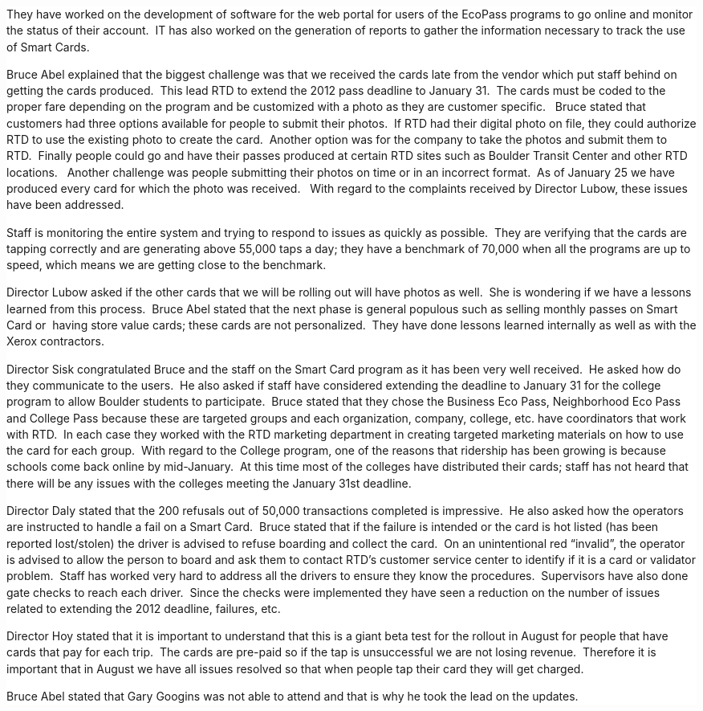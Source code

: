 They have worked on the development of software for the web portal for users of the EcoPass programs to go online and monitor the status of their account.  IT has also worked on the generation of reports to gather the information necessary to track the use of Smart Cards.

Bruce Abel explained that the biggest challenge was that we received the cards late from the vendor which put staff behind on getting the cards produced.  This lead RTD to extend the 2012 pass deadline to January 31.  The cards must be coded to the proper fare depending on the program and be customized with a photo as they are customer specific.   Bruce stated that customers had three options available for people to submit their photos.  If RTD had their digital photo on file, they could authorize RTD to use the existing photo to create the card.  Another option was for the company to take the photos and submit them to RTD.  Finally people could go and have their passes produced at certain RTD sites such as Boulder Transit Center and other RTD locations.   Another challenge was people submitting their photos on time or in an incorrect format.  As of January 25 we have produced every card for which the photo was received.   With regard to the complaints received by Director Lubow, these issues have been addressed.

Staff is monitoring the entire system and trying to respond to issues as quickly as possible.  They are verifying that the cards are tapping correctly and are generating above 55,000 taps a day; they have a benchmark of 70,000 when all the programs are up to speed, which means we are getting close to the benchmark.

Director Lubow asked if the other cards that we will be rolling out will have photos as well.  She is wondering if we have a lessons learned from this process.  Bruce Abel stated that the next phase is general populous such as selling monthly passes on Smart Card or  having store value cards; these cards are not personalized.  They have done lessons learned internally as well as with the Xerox contractors.

Director Sisk congratulated Bruce and the staff on the Smart Card program as it has been very well received.  He asked how do they communicate to the users.  He also asked if staff have considered extending the deadline to January 31 for the college program to allow Boulder students to participate.  Bruce stated that they chose the Business Eco Pass, Neighborhood Eco Pass and College Pass because these are targeted groups and each organization, company, college, etc. have coordinators that work with RTD.  In each case they worked with the RTD marketing department in creating targeted marketing materials on how to use the card for each group.  With regard to the College program, one of the reasons that ridership has been growing is because schools come back online by mid-January.  At this time most of the colleges have distributed their cards; staff has not heard that there will be any issues with the colleges meeting the January 31st deadline.

Director Daly stated that the 200 refusals out of 50,000 transactions completed is impressive.  He also asked how the operators are instructed to handle a fail on a Smart Card.  Bruce stated that if the failure is intended or the card is hot listed (has been reported lost/stolen) the driver is advised to refuse boarding and collect the card.  On an unintentional red “invalid”, the operator is advised to allow the person to board and ask them to contact RTD’s customer service center to identify if it is a card or validator problem.  Staff has worked very hard to address all the drivers to ensure they know the procedures.  Supervisors have also done gate checks to reach each driver.  Since the checks were implemented they have seen a reduction on the number of issues related to extending the 2012 deadline, failures, etc.

Director Hoy stated that it is important to understand that this is a giant beta test for the rollout in August for people that have cards that pay for each trip.  The cards are pre-paid so if the tap is unsuccessful we are not losing revenue.  Therefore it is important that in August we have all issues resolved so that when people tap their card they will get charged.

Bruce Abel stated that Gary Googins was not able to attend and that is why he took the lead on the updates.
